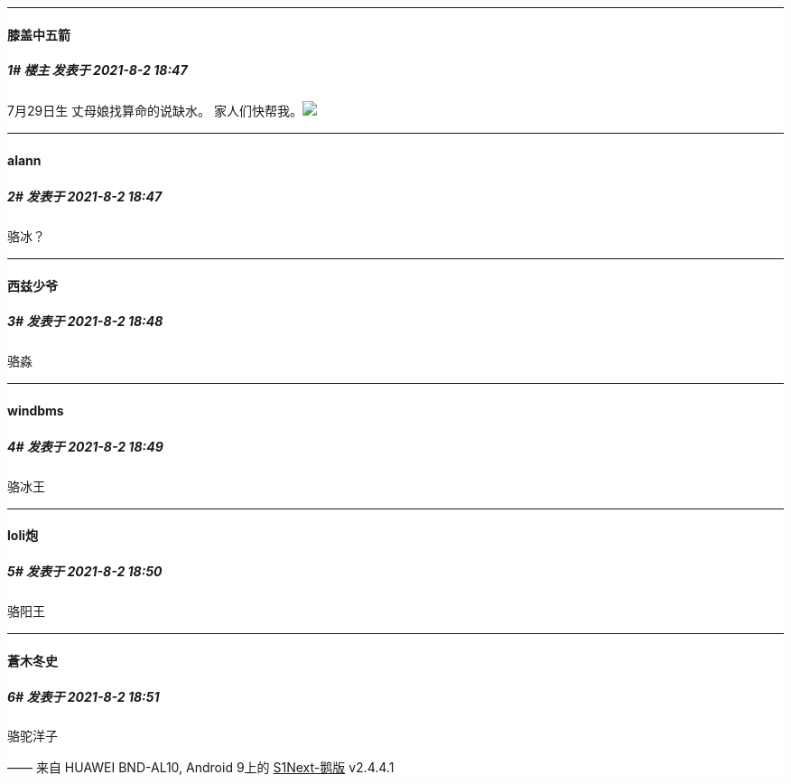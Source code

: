 

*****

####  膝盖中五箭  
##### 1#       楼主       发表于 2021-8-2 18:47


7月29日生
丈母娘找算命的说缺水。
家人们快帮我。<img src="https://static.saraba1st.com/image/smiley/face2017/125.png" referrerpolicy="no-referrer">


*****

####  alann  
##### 2#       发表于 2021-8-2 18:47


骆冰？


*****

####  西兹少爷  
##### 3#       发表于 2021-8-2 18:48


骆淼


*****

####  windbms  
##### 4#       发表于 2021-8-2 18:49


骆冰王


*****

####  loli炮  
##### 5#       发表于 2021-8-2 18:50


骆阳王


*****

####  蒼木冬史  
##### 6#       发表于 2021-8-2 18:51


骆驼洋子

—— 来自 HUAWEI BND-AL10, Android 9上的 [S1Next-鹅版](https://github.com/ykrank/S1-Next/releases) v2.4.4.1

